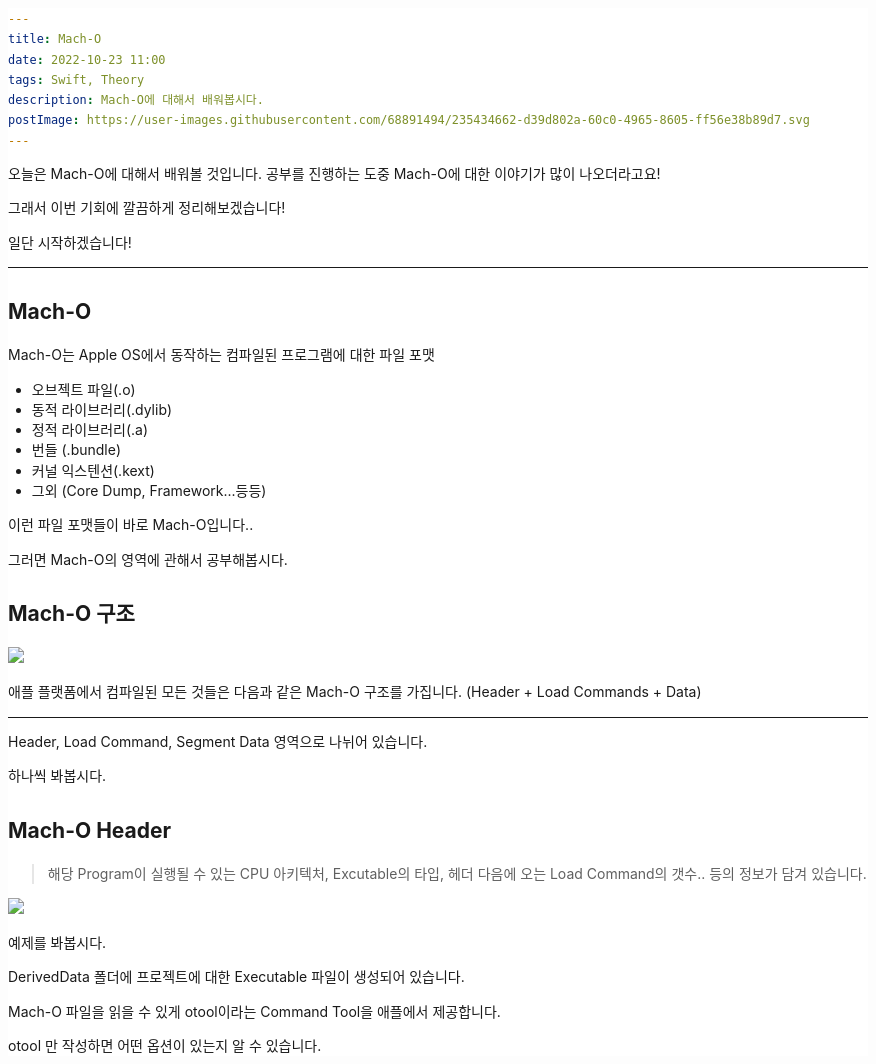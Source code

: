 ```yaml
---
title: Mach-O
date: 2022-10-23 11:00
tags: Swift, Theory
description: Mach-O에 대해서 배워봅시다.
postImage: https://user-images.githubusercontent.com/68891494/235434662-d39d802a-60c0-4965-8605-ff56e38b89d7.svg
---
```

오늘은 Mach-O에 대해서 배워볼 것입니다.
공부를 진행하는 도중 Mach-O에 대한 이야기가 많이 나오더라고요!

그래서 이번 기회에 깔끔하게 정리해보겠습니다!

일단 시작하겠습니다!

---

## Mach-O
Mach-O는 Apple OS에서 동작하는 컴파일된 프로그램에 대한 파일 포맷

- 오브젝트 파일(.o)
- 동적 라이브러리(.dylib)
- 정적 라이브러리(.a)
- 번들 (.bundle)
- 커널 익스텐션(.kext)
- 그외 (Core Dump, Framework...등등)

이런 파일 포맷들이 바로 Mach-O입니다..

그러면 Mach-O의 영역에 관해서 공부해봅시다.

## Mach-O 구조

<img width = 70%  src = "https://user-images.githubusercontent.com/68891494/202772719-547f0d38-83d5-4de0-aea8-1a6bb1133852.png"></img>

애플 플랫폼에서 컴파일된 모든 것들은 다음과 같은 Mach-O 구조를 가집니다.
(Header + Load Commands + Data)

---

Header, Load Command, Segment Data 영역으로 나뉘어 있습니다.

하나씩 봐봅시다.

## Mach-O Header
> 해당 Program이 실행될 수 있는 CPU 아키텍처, Excutable의 타입, 헤더 다음에 오는 Load Command의 갯수.. 등의 정보가 담겨 있습니다.


<img width = 80% src = "https://user-images.githubusercontent.com/68891494/229299955-01c6f433-4849-4b5b-9e2e-cf733715128e.png"></img>

예제를 봐봅시다.

DerivedData 폴더에 프로젝트에 대한 Executable 파일이 생성되어 있습니다. 

Mach-O 파일을 읽을 수 있게 otool이라는 Command Tool을 애플에서 제공합니다.

otool 만 작성하면 어떤 옵션이 있는지 알 수 있습니다.
